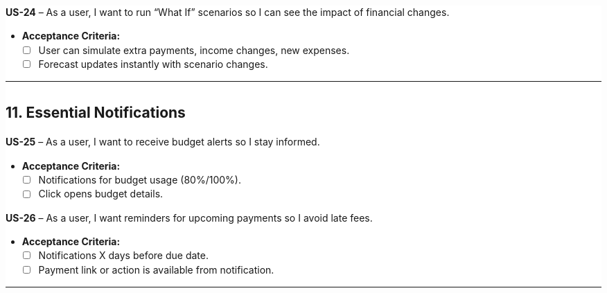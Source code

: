 **US-24** – As a user, I want to run “What If” scenarios so I can see the impact of financial changes.
- **Acceptance Criteria:**
  - [ ] User can simulate extra payments, income changes, new expenses.
  - [ ] Forecast updates instantly with scenario changes.

---

## 11. Essential Notifications

**US-25** – As a user, I want to receive budget alerts so I stay informed.
- **Acceptance Criteria:**
  - [ ] Notifications for budget usage (80%/100%).
  - [ ] Click opens budget details.

**US-26** – As a user, I want reminders for upcoming payments so I avoid late fees.
- **Acceptance Criteria:**
  - [ ] Notifications X days before due date.
  - [ ] Payment link or action is available from notification.

---
